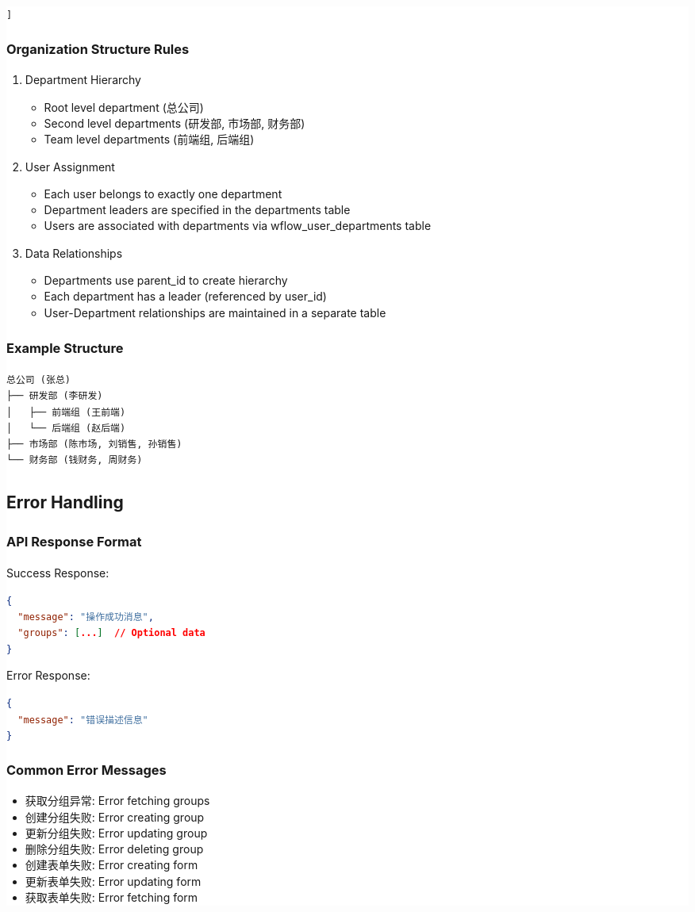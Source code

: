 ```
]
```

### Organization Structure Rules

1. Department Hierarchy
   - Root level department (总公司)
   - Second level departments (研发部, 市场部, 财务部)
   - Team level departments (前端组, 后端组)

2. User Assignment
   - Each user belongs to exactly one department
   - Department leaders are specified in the departments table
   - Users are associated with departments via wflow_user_departments table

3. Data Relationships
   - Departments use parent_id to create hierarchy
   - Each department has a leader (referenced by user_id)
   - User-Department relationships are maintained in a separate table

### Example Structure
```
总公司 (张总)
├── 研发部 (李研发)
│   ├── 前端组 (王前端)
│   └── 后端组 (赵后端)
├── 市场部 (陈市场, 刘销售, 孙销售)
└── 财务部 (钱财务, 周财务)
```

## Error Handling

### API Response Format
Success Response:
```json
{
  "message": "操作成功消息",
  "groups": [...]  // Optional data
}
```

Error Response:
```json
{
  "message": "错误描述信息"
}
```

### Common Error Messages
- 获取分组异常: Error fetching groups
- 创建分组失败: Error creating group
- 更新分组失败: Error updating group
- 删除分组失败: Error deleting group
- 创建表单失败: Error creating form
- 更新表单失败: Error updating form
- 获取表单失败: Error fetching form

